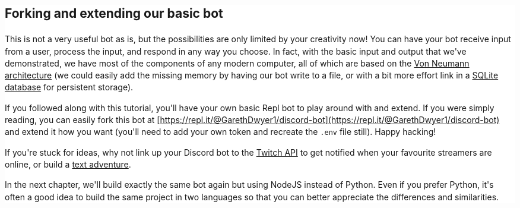 
## Forking and extending our basic bot
This is not a very useful bot as is, but the possibilities are only limited by your creativity now! You can have your bot receive input from a user, process the input, and respond in any way you choose. In fact, with the basic input and output that we've demonstrated, we have most of the components of any modern computer, all of which are based on the [Von Neumann architecture](https://en.wikipedia.org/wiki/Von_Neumann_architecture) (we could easily add the missing memory by having our bot write to a file, or with a bit more effort link in a [SQLite database](https://www.sqlite.org/index.html) for persistent storage).

If you followed along with this tutorial, you'll have your own basic Repl bot to play around with and extend. If you were simply reading, you can easily fork this bot at [https://repl.it/@GarethDwyer1/discord-bot](https://repl.it/@GarethDwyer1/discord-bot) and extend it how you want (you'll need to add your own token and recreate the `.env` file still). Happy hacking!

If you're stuck for ideas, why not link up your Discord bot to the [Twitch API](https://dev.twitch.tv/) to get notified when your favourite streamers are online, or build a [text adventure](https://en.wikipedia.org/wiki/Interactive_fiction).

In the next chapter, we'll build exactly the same bot again but using NodeJS instead of Python. Even if you prefer Python, it's often a good idea to build the same project in two languages so that you can better appreciate the differences and similarities.

